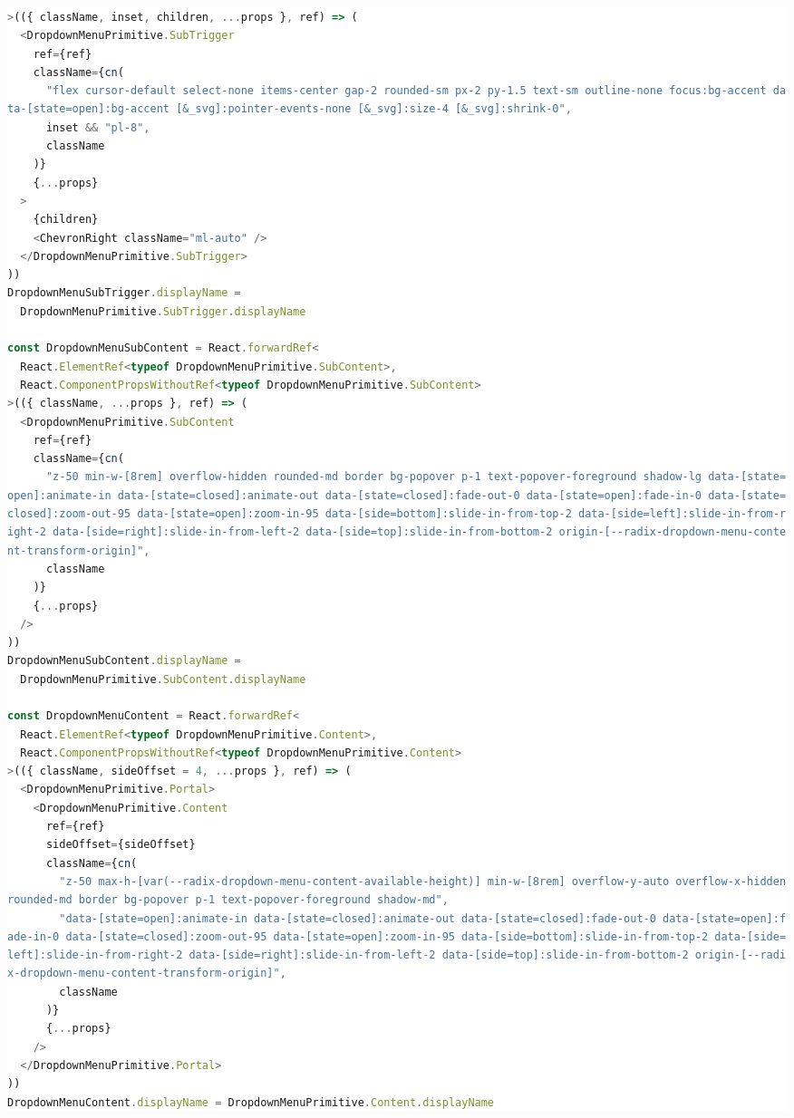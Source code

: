 ```typescript
>(({ className, inset, children, ...props }, ref) => (
  <DropdownMenuPrimitive.SubTrigger
    ref={ref}
    className={cn(
      "flex cursor-default select-none items-center gap-2 rounded-sm px-2 py-1.5 text-sm outline-none focus:bg-accent data-[state=open]:bg-accent [&_svg]:pointer-events-none [&_svg]:size-4 [&_svg]:shrink-0",
      inset && "pl-8",
      className
    )}
    {...props}
  >
    {children}
    <ChevronRight className="ml-auto" />
  </DropdownMenuPrimitive.SubTrigger>
))
DropdownMenuSubTrigger.displayName =
  DropdownMenuPrimitive.SubTrigger.displayName

const DropdownMenuSubContent = React.forwardRef<
  React.ElementRef<typeof DropdownMenuPrimitive.SubContent>,
  React.ComponentPropsWithoutRef<typeof DropdownMenuPrimitive.SubContent>
>(({ className, ...props }, ref) => (
  <DropdownMenuPrimitive.SubContent
    ref={ref}
    className={cn(
      "z-50 min-w-[8rem] overflow-hidden rounded-md border bg-popover p-1 text-popover-foreground shadow-lg data-[state=open]:animate-in data-[state=closed]:animate-out data-[state=closed]:fade-out-0 data-[state=open]:fade-in-0 data-[state=closed]:zoom-out-95 data-[state=open]:zoom-in-95 data-[side=bottom]:slide-in-from-top-2 data-[side=left]:slide-in-from-right-2 data-[side=right]:slide-in-from-left-2 data-[side=top]:slide-in-from-bottom-2 origin-[--radix-dropdown-menu-content-transform-origin]",
      className
    )}
    {...props}
  />
))
DropdownMenuSubContent.displayName =
  DropdownMenuPrimitive.SubContent.displayName

const DropdownMenuContent = React.forwardRef<
  React.ElementRef<typeof DropdownMenuPrimitive.Content>,
  React.ComponentPropsWithoutRef<typeof DropdownMenuPrimitive.Content>
>(({ className, sideOffset = 4, ...props }, ref) => (
  <DropdownMenuPrimitive.Portal>
    <DropdownMenuPrimitive.Content
      ref={ref}
      sideOffset={sideOffset}
      className={cn(
        "z-50 max-h-[var(--radix-dropdown-menu-content-available-height)] min-w-[8rem] overflow-y-auto overflow-x-hidden rounded-md border bg-popover p-1 text-popover-foreground shadow-md",
        "data-[state=open]:animate-in data-[state=closed]:animate-out data-[state=closed]:fade-out-0 data-[state=open]:fade-in-0 data-[state=closed]:zoom-out-95 data-[state=open]:zoom-in-95 data-[side=bottom]:slide-in-from-top-2 data-[side=left]:slide-in-from-right-2 data-[side=right]:slide-in-from-left-2 data-[side=top]:slide-in-from-bottom-2 origin-[--radix-dropdown-menu-content-transform-origin]",
        className
      )}
      {...props}
    />
  </DropdownMenuPrimitive.Portal>
))
DropdownMenuContent.displayName = DropdownMenuPrimitive.Content.displayName
```